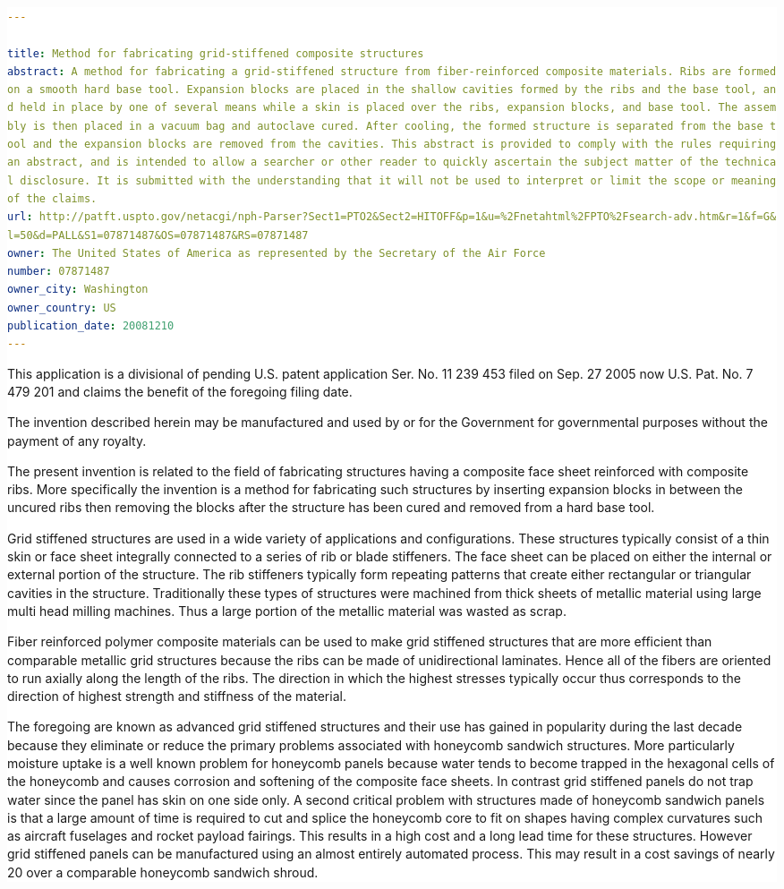 ```yaml
---

title: Method for fabricating grid-stiffened composite structures
abstract: A method for fabricating a grid-stiffened structure from fiber-reinforced composite materials. Ribs are formed on a smooth hard base tool. Expansion blocks are placed in the shallow cavities formed by the ribs and the base tool, and held in place by one of several means while a skin is placed over the ribs, expansion blocks, and base tool. The assembly is then placed in a vacuum bag and autoclave cured. After cooling, the formed structure is separated from the base tool and the expansion blocks are removed from the cavities. This abstract is provided to comply with the rules requiring an abstract, and is intended to allow a searcher or other reader to quickly ascertain the subject matter of the technical disclosure. It is submitted with the understanding that it will not be used to interpret or limit the scope or meaning of the claims.
url: http://patft.uspto.gov/netacgi/nph-Parser?Sect1=PTO2&Sect2=HITOFF&p=1&u=%2Fnetahtml%2FPTO%2Fsearch-adv.htm&r=1&f=G&l=50&d=PALL&S1=07871487&OS=07871487&RS=07871487
owner: The United States of America as represented by the Secretary of the Air Force
number: 07871487
owner_city: Washington
owner_country: US
publication_date: 20081210
---
```

This application is a divisional of pending U.S. patent application Ser. No. 11 239 453 filed on Sep. 27 2005 now U.S. Pat. No. 7 479 201 and claims the benefit of the foregoing filing date.

The invention described herein may be manufactured and used by or for the Government for governmental purposes without the payment of any royalty.

The present invention is related to the field of fabricating structures having a composite face sheet reinforced with composite ribs. More specifically the invention is a method for fabricating such structures by inserting expansion blocks in between the uncured ribs then removing the blocks after the structure has been cured and removed from a hard base tool.

Grid stiffened structures are used in a wide variety of applications and configurations. These structures typically consist of a thin skin or face sheet integrally connected to a series of rib or blade stiffeners. The face sheet can be placed on either the internal or external portion of the structure. The rib stiffeners typically form repeating patterns that create either rectangular or triangular cavities in the structure. Traditionally these types of structures were machined from thick sheets of metallic material using large multi head milling machines. Thus a large portion of the metallic material was wasted as scrap.

Fiber reinforced polymer composite materials can be used to make grid stiffened structures that are more efficient than comparable metallic grid structures because the ribs can be made of unidirectional laminates. Hence all of the fibers are oriented to run axially along the length of the ribs. The direction in which the highest stresses typically occur thus corresponds to the direction of highest strength and stiffness of the material.

The foregoing are known as advanced grid stiffened structures and their use has gained in popularity during the last decade because they eliminate or reduce the primary problems associated with honeycomb sandwich structures. More particularly moisture uptake is a well known problem for honeycomb panels because water tends to become trapped in the hexagonal cells of the honeycomb and causes corrosion and softening of the composite face sheets. In contrast grid stiffened panels do not trap water since the panel has skin on one side only. A second critical problem with structures made of honeycomb sandwich panels is that a large amount of time is required to cut and splice the honeycomb core to fit on shapes having complex curvatures such as aircraft fuselages and rocket payload fairings. This results in a high cost and a long lead time for these structures. However grid stiffened panels can be manufactured using an almost entirely automated process. This may result in a cost savings of nearly 20 over a comparable honeycomb sandwich shroud.
